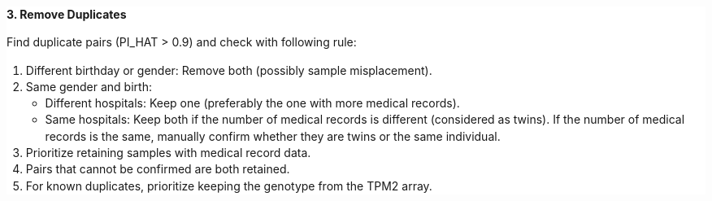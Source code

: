 **3. Remove Duplicates**

Find duplicate pairs (PI_HAT > 0.9) and check with following rule:
1. Different birthday or gender: Remove both (possibly sample misplacement).
2. Same gender and birth:
   * Different hospitals: Keep one (preferably the one with more medical records).
   * Same hospitals: Keep both if the number of medical records is different (considered as twins). If the number of medical records is the same, manually confirm whether they are twins or the same individual.
3. Prioritize retaining samples with medical record data.
4. Pairs that cannot be confirmed are both retained.
5. For known duplicates, prioritize keeping the genotype from the TPM2 array.

